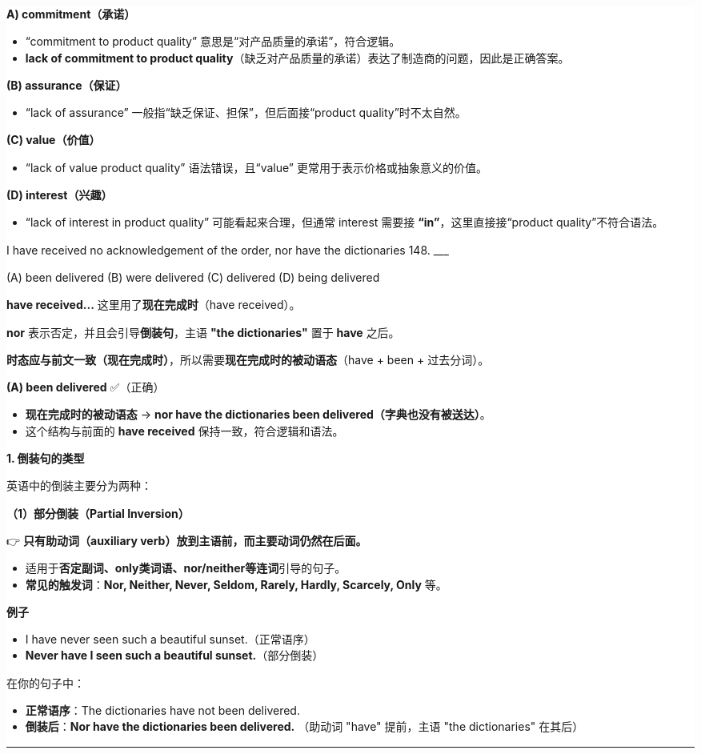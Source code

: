 
**A) commitment（承诺）** 

- “commitment to product quality” 意思是“对产品质量的承诺”，符合逻辑。
- **lack of commitment to product quality**（缺乏对产品质量的承诺）表达了制造商的问题，因此是正确答案。

**(B) assurance（保证）** 

- “lack of assurance” 一般指“缺乏保证、担保”，但后面接“product quality”时不太自然。

**(C) value（价值）** 

- “lack of value product quality” 语法错误，且“value” 更常用于表示价格或抽象意义的价值。

**(D) interest（兴趣）** 

- “lack of interest in product quality” 可能看起来合理，但通常 interest 需要接 **“in”**，这里直接接“product quality”不符合语法。



I have received no acknowledgement of the order, nor have the dictionaries 148. ___

(A) been delivered (B) were delivered (C) delivered (D) being delivered



 **have received...** 这里用了**现在完成时**（have received）。

**nor** 表示否定，并且会引导**倒装句**，主语 **"the dictionaries"** 置于 **have** 之后。

**时态应与前文一致（现在完成时）**，所以需要**现在完成时的被动语态**（have + been + 过去分词）。



**(A) been delivered** ✅（正确）

- **现在完成时的被动语态** → **nor have the dictionaries been delivered（字典也没有被送达）**。
- 这个结构与前面的 **have received** 保持一致，符合逻辑和语法。



**1. 倒装句的类型**

英语中的倒装主要分为两种：

**（1）部分倒装（Partial Inversion）**

👉 **只有助动词（auxiliary verb）放到主语前，而主要动词仍然在后面。**

- 适用于**否定副词、only类词语、nor/neither等连词**引导的句子。
- **常见的触发词**：**Nor, Neither, Never, Seldom, Rarely, Hardly, Scarcely, Only** 等。

**例子**

- I have never seen such a beautiful sunset.（正常语序）
- **Never have I seen such a beautiful sunset.**（部分倒装）

在你的句子中：

- **正常语序**：The dictionaries have not been delivered.
- **倒装后**：**Nor have the dictionaries been delivered.**
   （助动词 "have" 提前，主语 "the dictionaries" 在其后）

------

